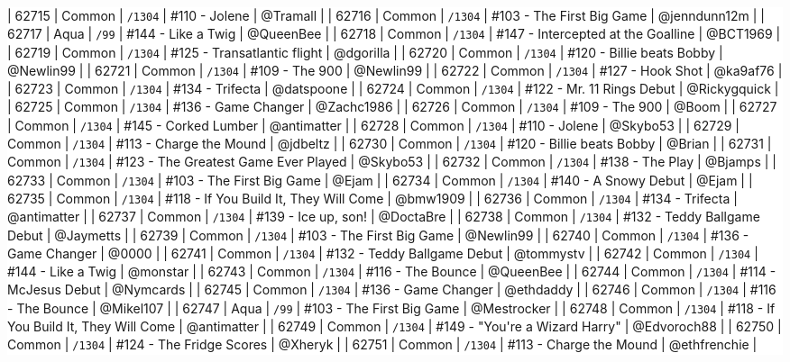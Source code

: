| 62715 | Common | `/1304` | #110 - Jolene | \@Tramall |
| 62716 | Common | `/1304` | #103 - The First Big Game  | \@jenndunn12m |
| 62717 | Aqua | `/99` | #144 - Like a Twig | \@QueenBee |
| 62718 | Common | `/1304` | #147 - Intercepted at the Goalline | \@BCT1969 |
| 62719 | Common | `/1304` | #125 - Transatlantic flight | \@dgorilla |
| 62720 | Common | `/1304` | #120 - Billie beats Bobby  | \@Newlin99 |
| 62721 | Common | `/1304` | #109 - The 900 | \@Newlin99 |
| 62722 | Common | `/1304` | #127 - Hook Shot | \@ka9af76 |
| 62723 | Common | `/1304` | #134 - Trifecta  | \@datspoone |
| 62724 | Common | `/1304` | #122 - Mr. 11 Rings Debut | \@Rickygquick |
| 62725 | Common | `/1304` | #136 - Game Changer | \@Zachc1986 |
| 62726 | Common | `/1304` | #109 - The 900 | \@Boom |
| 62727 | Common | `/1304` | #145 - Corked Lumber | \@antimatter |
| 62728 | Common | `/1304` | #110 - Jolene | \@Skybo53 |
| 62729 | Common | `/1304` | #113 - Charge the Mound | \@jdbeltz |
| 62730 | Common | `/1304` | #120 - Billie beats Bobby  | \@Brian |
| 62731 | Common | `/1304` | #123 - The Greatest Game Ever Played | \@Skybo53 |
| 62732 | Common | `/1304` | #138 - The Play | \@Bjamps |
| 62733 | Common | `/1304` | #103 - The First Big Game  | \@Ejam |
| 62734 | Common | `/1304` | #140 - A Snowy Debut | \@Ejam |
| 62735 | Common | `/1304` | #118 - If You Build It, They Will Come | \@bmw1909 |
| 62736 | Common | `/1304` | #134 - Trifecta  | \@antimatter |
| 62737 | Common | `/1304` | #139 - Ice up, son! | \@DoctaBre |
| 62738 | Common | `/1304` | #132 - Teddy Ballgame Debut | \@Jaymetts |
| 62739 | Common | `/1304` | #103 - The First Big Game  | \@Newlin99 |
| 62740 | Common | `/1304` | #136 - Game Changer | \@0000 |
| 62741 | Common | `/1304` | #132 - Teddy Ballgame Debut | \@tommystv |
| 62742 | Common | `/1304` | #144 - Like a Twig | \@monstar |
| 62743 | Common | `/1304` | #116 - The Bounce  | \@QueenBee |
| 62744 | Common | `/1304` | #114 - McJesus Debut | \@Nymcards |
| 62745 | Common | `/1304` | #136 - Game Changer | \@ethdaddy |
| 62746 | Common | `/1304` | #116 - The Bounce  | \@Mikel107 |
| 62747 | Aqua | `/99` | #103 - The First Big Game  | \@Mestrocker |
| 62748 | Common | `/1304` | #118 - If You Build It, They Will Come | \@antimatter |
| 62749 | Common | `/1304` | #149 - &quot;You&#039;re a Wizard Harry&quot; | \@Edvoroch88 |
| 62750 | Common | `/1304` | #124 - The Fridge Scores | \@Xheryk |
| 62751 | Common | `/1304` | #113 - Charge the Mound | \@ethfrenchie |